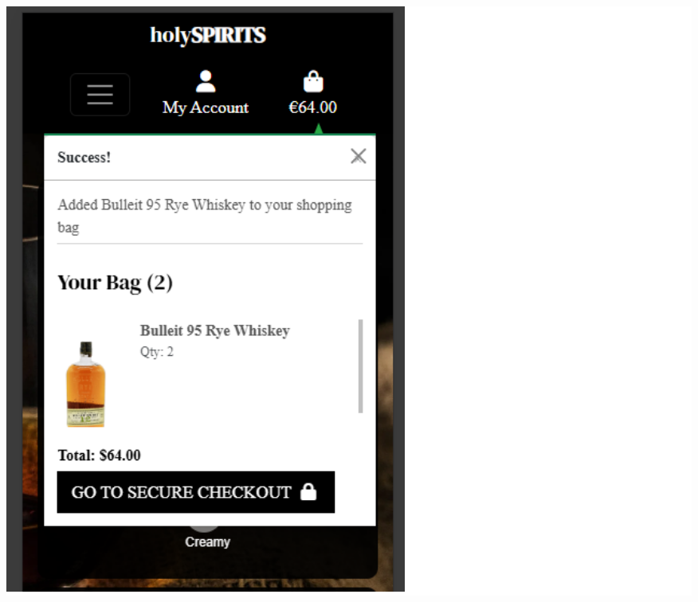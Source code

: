 <img src="media\images\add_to_bag_toast.png"  width="500" height="auto" alt="About First Viewport">

<br>